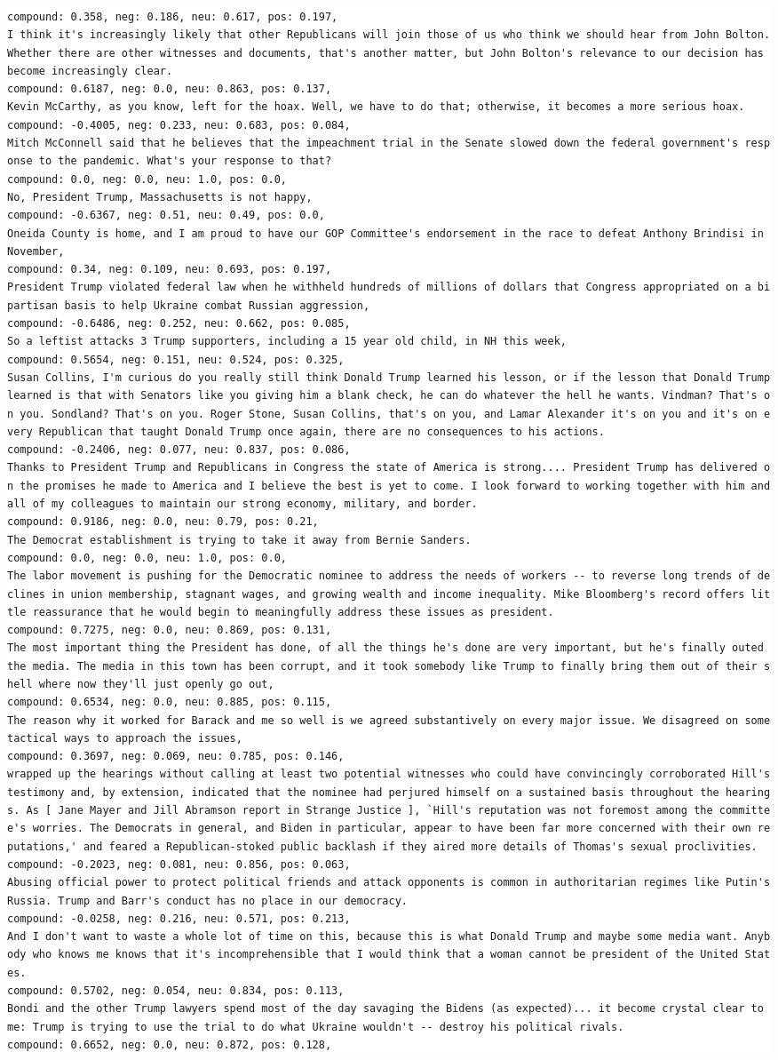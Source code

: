     compound: 0.358, neg: 0.186, neu: 0.617, pos: 0.197, 
    I think it's increasingly likely that other Republicans will join those of us who think we should hear from John Bolton. Whether there are other witnesses and documents, that's another matter, but John Bolton's relevance to our decision has become increasingly clear.
    compound: 0.6187, neg: 0.0, neu: 0.863, pos: 0.137, 
    Kevin McCarthy, as you know, left for the hoax. Well, we have to do that; otherwise, it becomes a more serious hoax.
    compound: -0.4005, neg: 0.233, neu: 0.683, pos: 0.084, 
    Mitch McConnell said that he believes that the impeachment trial in the Senate slowed down the federal government's response to the pandemic. What's your response to that?
    compound: 0.0, neg: 0.0, neu: 1.0, pos: 0.0, 
    No, President Trump, Massachusetts is not happy,
    compound: -0.6367, neg: 0.51, neu: 0.49, pos: 0.0, 
    Oneida County is home, and I am proud to have our GOP Committee's endorsement in the race to defeat Anthony Brindisi in November,
    compound: 0.34, neg: 0.109, neu: 0.693, pos: 0.197, 
    President Trump violated federal law when he withheld hundreds of millions of dollars that Congress appropriated on a bipartisan basis to help Ukraine combat Russian aggression,
    compound: -0.6486, neg: 0.252, neu: 0.662, pos: 0.085, 
    So a leftist attacks 3 Trump supporters, including a 15 year old child, in NH this week,
    compound: 0.5654, neg: 0.151, neu: 0.524, pos: 0.325, 
    Susan Collins, I'm curious do you really still think Donald Trump learned his lesson, or if the lesson that Donald Trump learned is that with Senators like you giving him a blank check, he can do whatever the hell he wants. Vindman? That's on you. Sondland? That's on you. Roger Stone, Susan Collins, that's on you, and Lamar Alexander it's on you and it's on every Republican that taught Donald Trump once again, there are no consequences to his actions.
    compound: -0.2406, neg: 0.077, neu: 0.837, pos: 0.086, 
    Thanks to President Trump and Republicans in Congress the state of America is strong.... President Trump has delivered on the promises he made to America and I believe the best is yet to come. I look forward to working together with him and all of my colleagues to maintain our strong economy, military, and border.
    compound: 0.9186, neg: 0.0, neu: 0.79, pos: 0.21, 
    The Democrat establishment is trying to take it away from Bernie Sanders.
    compound: 0.0, neg: 0.0, neu: 1.0, pos: 0.0, 
    The labor movement is pushing for the Democratic nominee to address the needs of workers -- to reverse long trends of declines in union membership, stagnant wages, and growing wealth and income inequality. Mike Bloomberg's record offers little reassurance that he would begin to meaningfully address these issues as president.
    compound: 0.7275, neg: 0.0, neu: 0.869, pos: 0.131, 
    The most important thing the President has done, of all the things he's done are very important, but he's finally outed the media. The media in this town has been corrupt, and it took somebody like Trump to finally bring them out of their shell where now they'll just openly go out,
    compound: 0.6534, neg: 0.0, neu: 0.885, pos: 0.115, 
    The reason why it worked for Barack and me so well is we agreed substantively on every major issue. We disagreed on some tactical ways to approach the issues,
    compound: 0.3697, neg: 0.069, neu: 0.785, pos: 0.146, 
    wrapped up the hearings without calling at least two potential witnesses who could have convincingly corroborated Hill's testimony and, by extension, indicated that the nominee had perjured himself on a sustained basis throughout the hearings. As [ Jane Mayer and Jill Abramson report in Strange Justice ], `Hill's reputation was not foremost among the committee's worries. The Democrats in general, and Biden in particular, appear to have been far more concerned with their own reputations,' and feared a Republican-stoked public backlash if they aired more details of Thomas's sexual proclivities.
    compound: -0.2023, neg: 0.081, neu: 0.856, pos: 0.063, 
    Abusing official power to protect political friends and attack opponents is common in authoritarian regimes like Putin's Russia. Trump and Barr's conduct has no place in our democracy.
    compound: -0.0258, neg: 0.216, neu: 0.571, pos: 0.213, 
    And I don't want to waste a whole lot of time on this, because this is what Donald Trump and maybe some media want. Anybody who knows me knows that it's incomprehensible that I would think that a woman cannot be president of the United States.
    compound: 0.5702, neg: 0.054, neu: 0.834, pos: 0.113, 
    Bondi and the other Trump lawyers spend most of the day savaging the Bidens (as expected)... it become crystal clear to me: Trump is trying to use the trial to do what Ukraine wouldn't -- destroy his political rivals.
    compound: 0.6652, neg: 0.0, neu: 0.872, pos: 0.128, 
